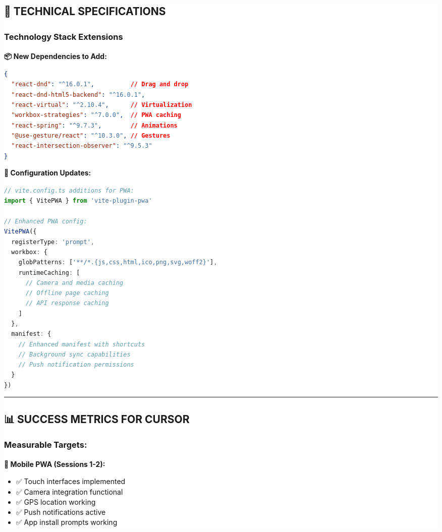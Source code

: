 
## 🔧 **TECHNICAL SPECIFICATIONS**

### **Technology Stack Extensions**

**📦 New Dependencies to Add:**
```json
{
  "react-dnd": "^16.0.1",          // Drag and drop
  "react-dnd-html5-backend": "^16.0.1",
  "react-virtual": "^2.10.4",      // Virtualization
  "workbox-strategies": "^7.0.0",  // PWA caching
  "react-spring": "^9.7.3",        // Animations
  "@use-gesture/react": "^10.3.0", // Gestures
  "react-intersection-observer": "^9.5.3"
}
```

**🔧 Configuration Updates:**
```typescript
// vite.config.ts additions for PWA:
import { VitePWA } from 'vite-plugin-pwa'

// Enhanced PWA config:
VitePWA({
  registerType: 'prompt',
  workbox: {
    globPatterns: ['**/*.{js,css,html,ico,png,svg,woff2}'],
    runtimeCaching: [
      // Camera and media caching
      // Offline page caching
      // API response caching
    ]
  },
  manifest: {
    // Enhanced manifest with shortcuts
    // Background sync capabilities
    // Push notification permissions
  }
})
```

---

## 📊 **SUCCESS METRICS FOR CURSOR**

### **Measurable Targets:**

**📱 Mobile PWA (Sessions 1-2):**
- ✅ Touch interfaces implemented
- ✅ Camera integration functional
- ✅ GPS location working
- ✅ Push notifications active
- ✅ App install prompts working
